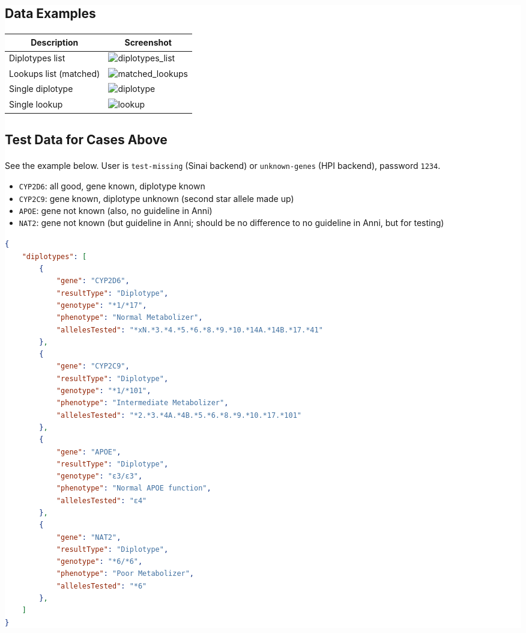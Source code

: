 ## Data Examples

| Description | Screenshot |
| ----------- | ------------ |
| Diplotypes list  | <img width="564" alt="diplotypes_list" src="https://github.com/hpi-dhc/PharMe/assets/7488660/1e4bfb4e-a06c-46ec-a58b-240a36735406"> |
| Lookups list (matched) | <img width="564" alt="matched_lookups" src="https://github.com/hpi-dhc/PharMe/assets/7488660/5f9a2beb-7642-4d17-930c-c47d6fc45266"> |
| Single diplotype | <img width="458" alt="diplotype" src="https://github.com/hpi-dhc/PharMe/assets/7488660/27ae08c9-f9ee-405d-b838-7a4e3a9461dc"> |
| Single lookup | <img width="307" alt="lookup" src="https://github.com/hpi-dhc/PharMe/assets/7488660/ee8586c4-9c7c-4b1d-bada-17b721b374b6"> |

## Test Data for Cases Above

See the example below. User is `test-missing` (Sinai backend) or `unknown-genes`
(HPI backend), password `1234`.

* `CYP2D6`: all good, gene known, diplotype known
* `CYP2C9`: gene known, diplotype unknown (second star allele made up)
* `APOE`: gene not known (also, no guideline in Anni)
* `NAT2`: gene not known (but guideline in Anni; should be no difference to
  no guideline in Anni, but for testing)

```json
{
    "diplotypes": [
        {
            "gene": "CYP2D6",
            "resultType": "Diplotype",
            "genotype": "*1/*17",
            "phenotype": "Normal Metabolizer",
            "allelesTested": "*xN.*3.*4.*5.*6.*8.*9.*10.*14A.*14B.*17.*41"
        },
        {
            "gene": "CYP2C9",
            "resultType": "Diplotype",
            "genotype": "*1/*101",
            "phenotype": "Intermediate Metabolizer",
            "allelesTested": "*2.*3.*4A.*4B.*5.*6.*8.*9.*10.*17.*101"
        },
        {
            "gene": "APOE",
            "resultType": "Diplotype",
            "genotype": "ε3/ε3",
            "phenotype": "Normal APOE function",
            "allelesTested": "ε4"
        },
        {
            "gene": "NAT2",
            "resultType": "Diplotype",
            "genotype": "*6/*6",
            "phenotype": "Poor Metabolizer",
            "allelesTested": "*6"
        },
    ]
}
```
